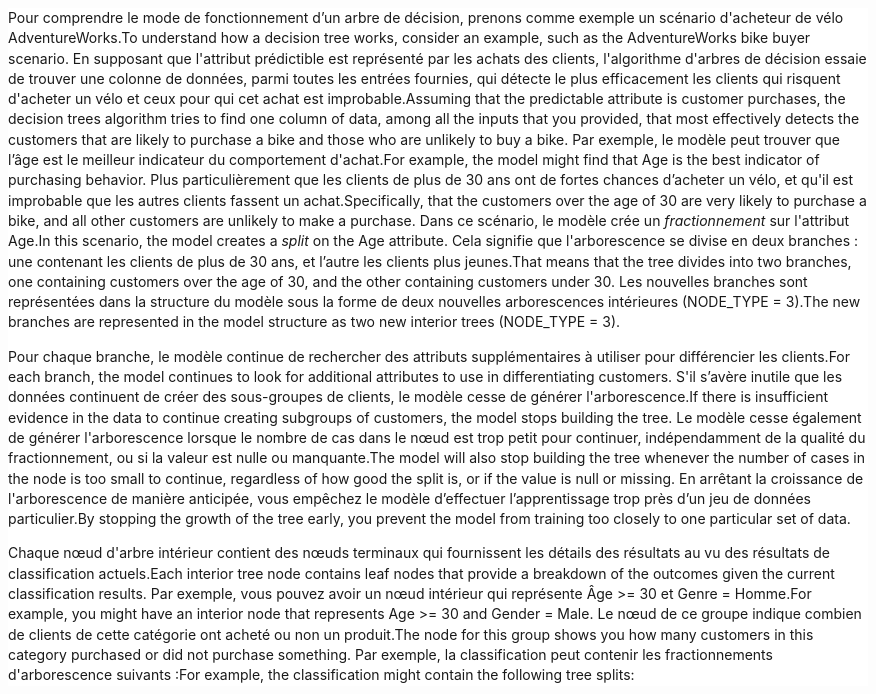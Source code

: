  <span data-ttu-id="7eefd-230">Pour comprendre le mode de fonctionnement d’un arbre de décision, prenons comme exemple un scénario d'acheteur de vélo AdventureWorks.</span><span class="sxs-lookup"><span data-stu-id="7eefd-230">To understand how a decision tree works, consider an example, such as the AdventureWorks bike buyer scenario.</span></span> <span data-ttu-id="7eefd-231">En supposant que l'attribut prédictible est représenté par les achats des clients, l'algorithme d'arbres de décision essaie de trouver une colonne de données, parmi toutes les entrées fournies, qui détecte le plus efficacement les clients qui risquent d'acheter un vélo et ceux pour qui cet achat est improbable.</span><span class="sxs-lookup"><span data-stu-id="7eefd-231">Assuming that the predictable attribute is customer purchases, the decision trees algorithm tries to find one column of data, among all the inputs that you provided, that most effectively detects the customers that are likely to purchase a bike and those who are unlikely to buy a bike.</span></span> <span data-ttu-id="7eefd-232">Par exemple, le modèle peut trouver que l’âge est le meilleur indicateur du comportement d'achat.</span><span class="sxs-lookup"><span data-stu-id="7eefd-232">For example, the model might find that Age is the best indicator of purchasing behavior.</span></span> <span data-ttu-id="7eefd-233">Plus particulièrement que les clients de plus de 30 ans ont de fortes chances d’acheter un vélo, et qu'il est improbable que les autres clients fassent un achat.</span><span class="sxs-lookup"><span data-stu-id="7eefd-233">Specifically, that the customers over the age of 30 are very likely to purchase a bike, and all other customers are unlikely to make a purchase.</span></span> <span data-ttu-id="7eefd-234">Dans ce scénario, le modèle crée un *fractionnement* sur l'attribut Age.</span><span class="sxs-lookup"><span data-stu-id="7eefd-234">In this scenario, the model creates a *split* on the Age attribute.</span></span> <span data-ttu-id="7eefd-235">Cela signifie que l'arborescence se divise en deux branches : une contenant les clients de plus de 30 ans, et l’autre les clients plus jeunes.</span><span class="sxs-lookup"><span data-stu-id="7eefd-235">That means that the tree divides into two branches, one containing customers over the age of 30, and the other containing customers under 30.</span></span> <span data-ttu-id="7eefd-236">Les nouvelles branches sont représentées dans la structure du modèle sous la forme de deux nouvelles arborescences intérieures (NODE_TYPE = 3).</span><span class="sxs-lookup"><span data-stu-id="7eefd-236">The new branches are represented in the model structure as two new interior trees (NODE_TYPE = 3).</span></span>  
  
 <span data-ttu-id="7eefd-237">Pour chaque branche, le modèle continue de rechercher des attributs supplémentaires à utiliser pour différencier les clients.</span><span class="sxs-lookup"><span data-stu-id="7eefd-237">For each branch, the model continues to look for additional attributes to use in differentiating customers.</span></span> <span data-ttu-id="7eefd-238">S'il s’avère inutile que les données continuent de créer des sous-groupes de clients, le modèle cesse de générer l'arborescence.</span><span class="sxs-lookup"><span data-stu-id="7eefd-238">If there is insufficient evidence in the data to continue creating subgroups of customers, the model stops building the tree.</span></span> <span data-ttu-id="7eefd-239">Le modèle cesse également de générer l'arborescence lorsque le nombre de cas dans le nœud est trop petit pour continuer, indépendamment de la qualité du fractionnement, ou si la valeur est nulle ou manquante.</span><span class="sxs-lookup"><span data-stu-id="7eefd-239">The model will also stop building the tree whenever the number of cases in the node is too small to continue, regardless of how good the split is, or if the value is null or missing.</span></span> <span data-ttu-id="7eefd-240">En arrêtant la croissance de l'arborescence de manière anticipée, vous empêchez le modèle d’effectuer l’apprentissage trop près d’un jeu de données particulier.</span><span class="sxs-lookup"><span data-stu-id="7eefd-240">By stopping the growth of the tree early, you prevent the model from training too closely to one particular set of data.</span></span>  
  
 <span data-ttu-id="7eefd-241">Chaque nœud d'arbre intérieur contient des nœuds terminaux qui fournissent les détails des résultats au vu des résultats de classification actuels.</span><span class="sxs-lookup"><span data-stu-id="7eefd-241">Each interior tree node contains leaf nodes that provide a breakdown of the outcomes given the current classification results.</span></span> <span data-ttu-id="7eefd-242">Par exemple, vous pouvez avoir un nœud intérieur qui représente Âge >= 30 et Genre = Homme.</span><span class="sxs-lookup"><span data-stu-id="7eefd-242">For example, you might have an interior node that represents Age >= 30 and Gender = Male.</span></span> <span data-ttu-id="7eefd-243">Le nœud de ce groupe indique combien de clients de cette catégorie ont acheté ou non un produit.</span><span class="sxs-lookup"><span data-stu-id="7eefd-243">The node for this group shows you how many customers in this category purchased or did not purchase something.</span></span> <span data-ttu-id="7eefd-244">Par exemple, la classification peut contenir les fractionnements d'arborescence suivants :</span><span class="sxs-lookup"><span data-stu-id="7eefd-244">For example, the classification might contain the following tree splits:</span></span>  
  